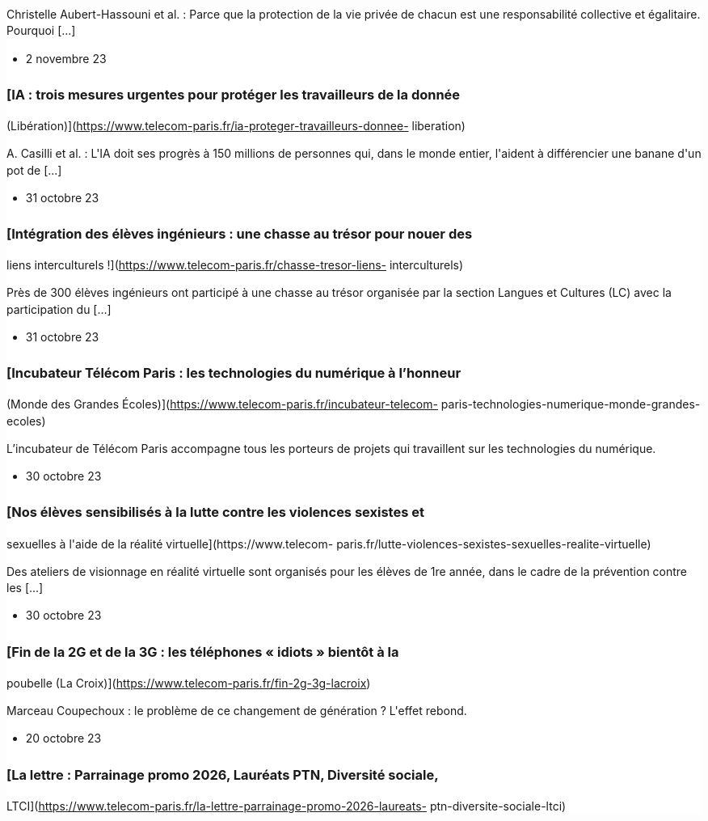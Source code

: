 Christelle Aubert-Hassouni et al. : Parce que la protection de la vie privée
de chacun est une responsabilité collective et égalitaire. Pourquoi [...]

  * 2 novembre 23

###  [IA : trois mesures urgentes pour protéger les travailleurs de la donnée
(Libération)](https://www.telecom-paris.fr/ia-proteger-travailleurs-donnee-
liberation)

A. Casilli et al. : L'IA doit ses progrès à 150 millions de personnes qui,
dans le monde entier, l'aident à différencier une banane d'un pot de [...]

  * 31 octobre 23

###  [Intégration des élèves ingénieurs : une chasse au trésor pour nouer des
liens interculturels !](https://www.telecom-paris.fr/chasse-tresor-liens-
interculturels)

Près de 300 élèves ingénieurs ont participé à une chasse au trésor organisée
par la section Langues et Cultures (LC) avec la participation du [...]

  * 31 octobre 23

###  [Incubateur Télécom Paris : les technologies du numérique à l’honneur
(Monde des Grandes Écoles)](https://www.telecom-paris.fr/incubateur-telecom-
paris-technologies-numerique-monde-grandes-ecoles)

L’incubateur de Télécom Paris accompagne tous les porteurs de projets qui
travaillent sur les technologies du numérique.

  * 30 octobre 23

###  [Nos élèves sensibilisés à la lutte contre les violences sexistes et
sexuelles à l'aide de la réalité virtuelle](https://www.telecom-
paris.fr/lutte-violences-sexistes-sexuelles-realite-virtuelle)

Des ateliers de visionnage en réalité virtuelle sont organisés pour les élèves
de 1re année, dans le cadre de la prévention contre les [...]

  * 30 octobre 23

###  [Fin de la 2G et de la 3G : les téléphones « idiots » bientôt à la
poubelle (La Croix)](https://www.telecom-paris.fr/fin-2g-3g-lacroix)

Marceau Coupechoux : le problème de ce changement de génération ? L'effet
rebond.

  * 20 octobre 23

###  [La lettre : Parrainage promo 2026, Lauréats PTN, Diversité sociale,
LTCI](https://www.telecom-paris.fr/la-lettre-parrainage-promo-2026-laureats-
ptn-diversite-sociale-ltci)
